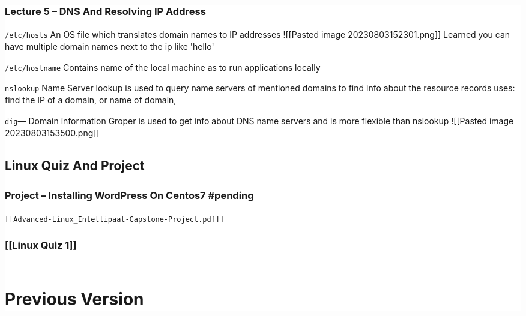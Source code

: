 
### Lecture 5 – DNS And Resolving IP Address

`/etc/hosts` An OS file which translates domain names to IP addresses
![[Pasted image 20230803152301.png]]
Learned you can have multiple  domain names next to the ip like 'hello'

`/etc/hostname` Contains name of the local machine as to run applications locally

`nslookup` Name Server lookup is used to query name servers of mentioned domains to find info about the resource records
uses: find the IP of a domain, or name of domain,

`dig`— Domain information Groper is used to get info about DNS name servers and is more flexible than nslookup
![[Pasted image 20230803153500.png]]

## Linux Quiz And Project

### Project – Installing WordPress On Centos7 #pending
	[[Advanced-Linux_Intellipaat-Capstone-Project.pdf]]
### [[Linux Quiz 1]]


---

# Previous Version

